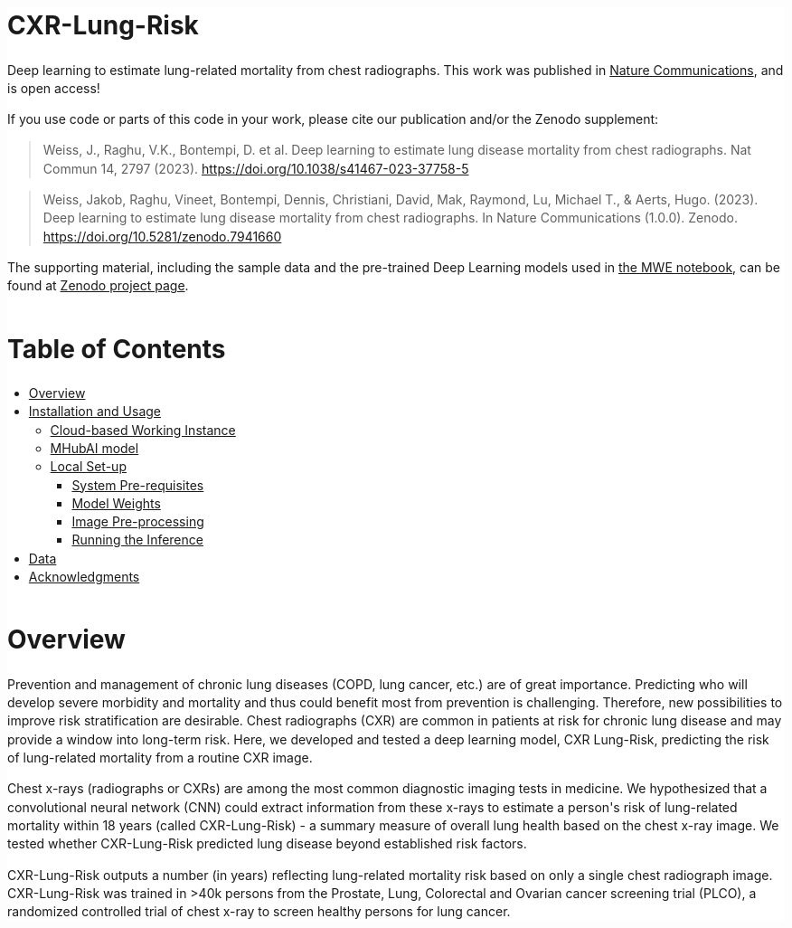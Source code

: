 # CXR-Lung-Risk

Deep learning to estimate lung-related mortality from chest radiographs. This work was published in [Nature Communications](https://www.nature.com/articles/s41467-023-37758-5), and is open access!

If you use code or parts of this code in your work, please cite our publication and/or the Zenodo supplement:

> Weiss, J., Raghu, V.K., Bontempi, D. et al. Deep learning to estimate lung disease mortality from chest radiographs. Nat Commun 14, 2797 (2023). https://doi.org/10.1038/s41467-023-37758-5

> Weiss, Jakob, Raghu, Vineet, Bontempi, Dennis, Christiani, David, Mak, Raymond, Lu, Michael T., & Aerts, Hugo. (2023). Deep learning to estimate lung disease mortality from chest radiographs. In Nature Communications (1.0.0). Zenodo. https://doi.org/10.5281/zenodo.7941660

The supporting material, including the sample data and the pre-trained Deep Learning models used in [the MWE notebook](https://github.com/AIM-Harvard/CXR-Lung-Risk/blob/main/notebooks/cxr_lung_risk_mwe.ipynb), can be found at [Zenodo project page](https://zenodo.org/record/7941660#.ZGOiqOxBzdp).

# Table of Contents

- [Overview](#overview)
- [Installation and Usage](#installation-and-usage)
  - [Cloud-based Working Instance](#cloud-based-working-instance)
  - [MHubAI model](#mhubai-model)
  - [Local Set-up](#local-set-up)
    - [System Pre-requisites](#system-pre-requisites)
    - [Model Weights](#model-weights)
    - [Image Pre-processing](#image-pre-processing)
    - [Running the Inference](#running-the-inference)
- [Data](#data)
- [Acknowledgments](#acknowledgments)

# Overview

Prevention and management of chronic lung diseases (COPD, lung cancer, etc.) are of great importance. Predicting who will develop severe morbidity and mortality and thus could benefit most from prevention is challenging. Therefore, new possibilities to improve risk stratification are desirable. Chest radiographs (CXR) are common in patients at risk for chronic lung disease and may provide a window into long-term risk. Here, we developed and tested a deep learning model, CXR Lung-Risk, predicting the risk of lung-related mortality from a routine CXR image.

Chest x-rays (radiographs or CXRs) are among the most common diagnostic imaging tests in medicine. We hypothesized that a convolutional neural network (CNN) could extract information from these x-rays to estimate a person's risk of lung-related mortality within 18 years (called CXR-Lung-Risk) - a summary measure of overall lung health based on the chest x-ray image. We tested whether CXR-Lung-Risk predicted lung disease beyond established risk factors.

CXR-Lung-Risk outputs a number (in years) reflecting lung-related mortality risk based on only a single chest radiograph image. CXR-Lung-Risk was trained in >40k persons from the Prostate, Lung, Colorectal and Ovarian cancer screening trial (PLCO), a randomized controlled trial of chest x-ray to screen healthy persons for lung cancer. 
